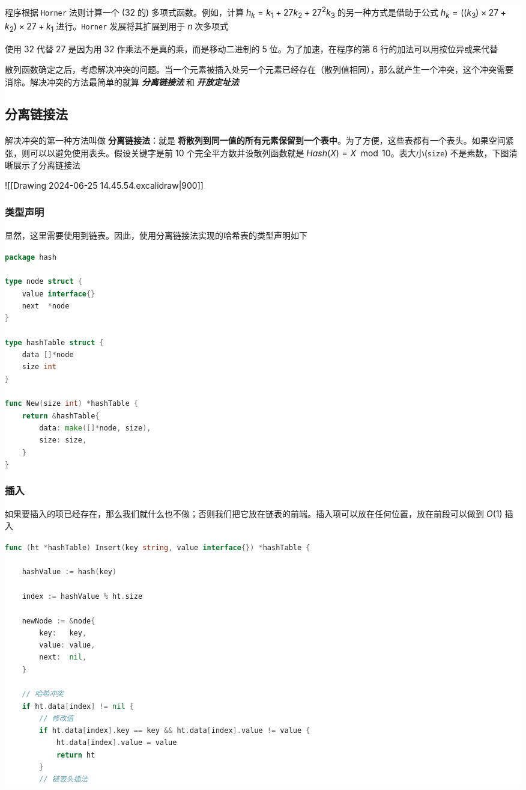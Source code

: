 程序根据 `Horner` 法则计算一个 ($32$ 的) 多项式函数。例如，计算 $h_k = k_1 + 27 k_2 + 27^2k_3$ 的另一种方式是借助于公式 $h_k = ((k_3) \times 27 + k_2) \times 27 + k_1$ 进行。`Horner` 发展将其扩展到用于 $n$ 次多项式

使用 $32$ 代替 $27$ 是因为用 $32$ 作乘法不是真的乘，而是移动二进制的 $5$ 位。为了加速，在程序的第 $6$ 行的加法可以用按位异或来代替

散列函数确定之后，考虑解决冲突的问题。当一个元素被插入处另一个元素已经存在（散列值相同），那么就产生一个冲突，这个冲突需要消除。解决冲突的方法最简单的就算 **_分离链接法_** 和 **_开放定址法_**

## 分离链接法

解决冲突的第一种方法叫做 **分离链接法**：就是 **将散列到同一值的所有元素保留到一个表中**。为了方便，这些表都有一个表头。如果空间紧张，则可以以避免使用表头。假设关键字是前 $10$ 个完全平方数并设散列函数就是 $Hash(X) = X \mod{10}$。表大小(`size`) 不是素数，下图清晰展示了分离链接法

![[Drawing 2024-06-25 14.45.54.excalidraw|900]]

### 类型声明

显然，这里需要使用到链表。因此，使用分离链接法实现的哈希表的类型声明如下

```go
package hash

type node struct {
	value interface{}
	next  *node
}

type hashTable struct {
	data []*node
	size int
}

func New(size int) *hashTable {
	return &hashTable{
		data: make([]*node, size),
		size: size,
	}
}
```

### 插入


如果要插入的项已经存在，那么我们就什么也不做；否则我们把它放在链表的前端。插入项可以放在任何位置，放在前段可以做到 $O(1)$ 插入

```go
func (ht *hashTable) Insert(key string, value interface{}) *hashTable {

	hashValue := hash(key)

	index := hashValue % ht.size

	newNode := &node{
		key:   key,
		value: value,
		next:  nil,
	}

	// 哈希冲突
	if ht.data[index] != nil {
		// 修改值
		if ht.data[index].key == key && ht.data[index].value != value {
			ht.data[index].value = value
			return ht
		}
		// 链表头插法
```